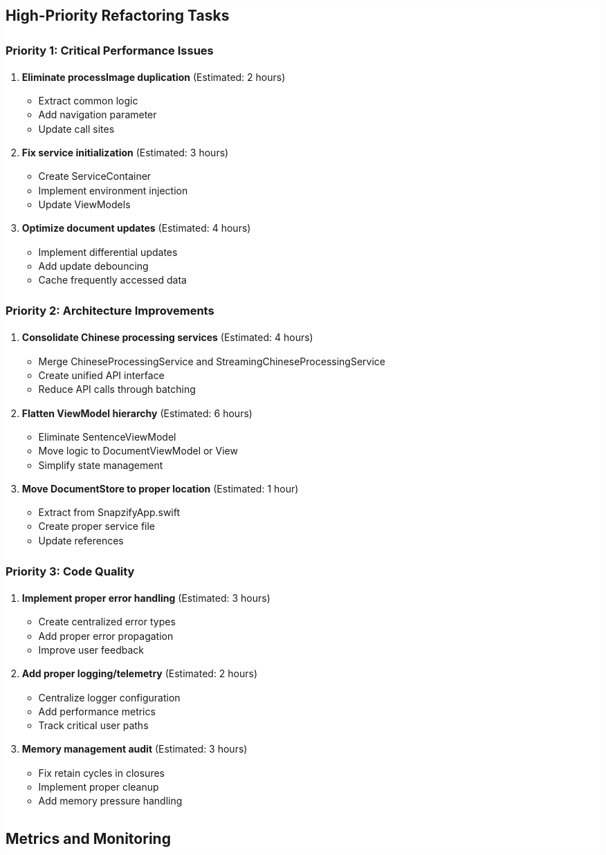 ## High-Priority Refactoring Tasks

### Priority 1: Critical Performance Issues
1. **Eliminate processImage duplication** (Estimated: 2 hours)
   - Extract common logic
   - Add navigation parameter
   - Update call sites

2. **Fix service initialization** (Estimated: 3 hours)
   - Create ServiceContainer
   - Implement environment injection
   - Update ViewModels

3. **Optimize document updates** (Estimated: 4 hours)
   - Implement differential updates
   - Add update debouncing
   - Cache frequently accessed data

### Priority 2: Architecture Improvements
1. **Consolidate Chinese processing services** (Estimated: 4 hours)
   - Merge ChineseProcessingService and StreamingChineseProcessingService
   - Create unified API interface
   - Reduce API calls through batching

2. **Flatten ViewModel hierarchy** (Estimated: 6 hours)
   - Eliminate SentenceViewModel
   - Move logic to DocumentViewModel or View
   - Simplify state management

3. **Move DocumentStore to proper location** (Estimated: 1 hour)
   - Extract from SnapzifyApp.swift
   - Create proper service file
   - Update references

### Priority 3: Code Quality
1. **Implement proper error handling** (Estimated: 3 hours)
   - Create centralized error types
   - Add proper error propagation
   - Improve user feedback

2. **Add proper logging/telemetry** (Estimated: 2 hours)
   - Centralize logger configuration
   - Add performance metrics
   - Track critical user paths

3. **Memory management audit** (Estimated: 3 hours)
   - Fix retain cycles in closures
   - Implement proper cleanup
   - Add memory pressure handling

## Metrics and Monitoring

